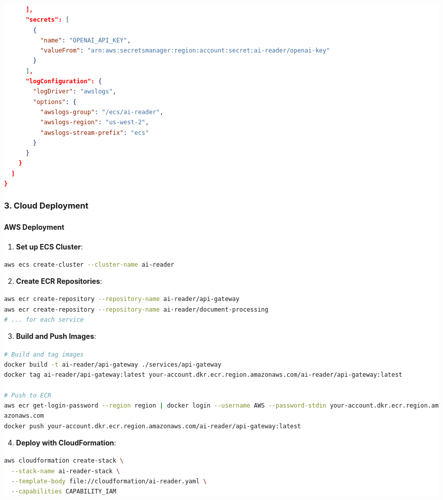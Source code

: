 ```json
      ],
      "secrets": [
        {
          "name": "OPENAI_API_KEY",
          "valueFrom": "arn:aws:secretsmanager:region:account:secret:ai-reader/openai-key"
        }
      ],
      "logConfiguration": {
        "logDriver": "awslogs",
        "options": {
          "awslogs-group": "/ecs/ai-reader",
          "awslogs-region": "us-west-2",
          "awslogs-stream-prefix": "ecs"
        }
      }
    }
  ]
}
```

### 3. Cloud Deployment

#### AWS Deployment

1. **Set up ECS Cluster**:
```bash
aws ecs create-cluster --cluster-name ai-reader
```

2. **Create ECR Repositories**:
```bash
aws ecr create-repository --repository-name ai-reader/api-gateway
aws ecr create-repository --repository-name ai-reader/document-processing
# ... for each service
```

3. **Build and Push Images**:
```bash
# Build and tag images
docker build -t ai-reader/api-gateway ./services/api-gateway
docker tag ai-reader/api-gateway:latest your-account.dkr.ecr.region.amazonaws.com/ai-reader/api-gateway:latest

# Push to ECR
aws ecr get-login-password --region region | docker login --username AWS --password-stdin your-account.dkr.ecr.region.amazonaws.com
docker push your-account.dkr.ecr.region.amazonaws.com/ai-reader/api-gateway:latest
```

4. **Deploy with CloudFormation**:
```bash
aws cloudformation create-stack \
  --stack-name ai-reader-stack \
  --template-body file://cloudformation/ai-reader.yaml \
  --capabilities CAPABILITY_IAM
```
